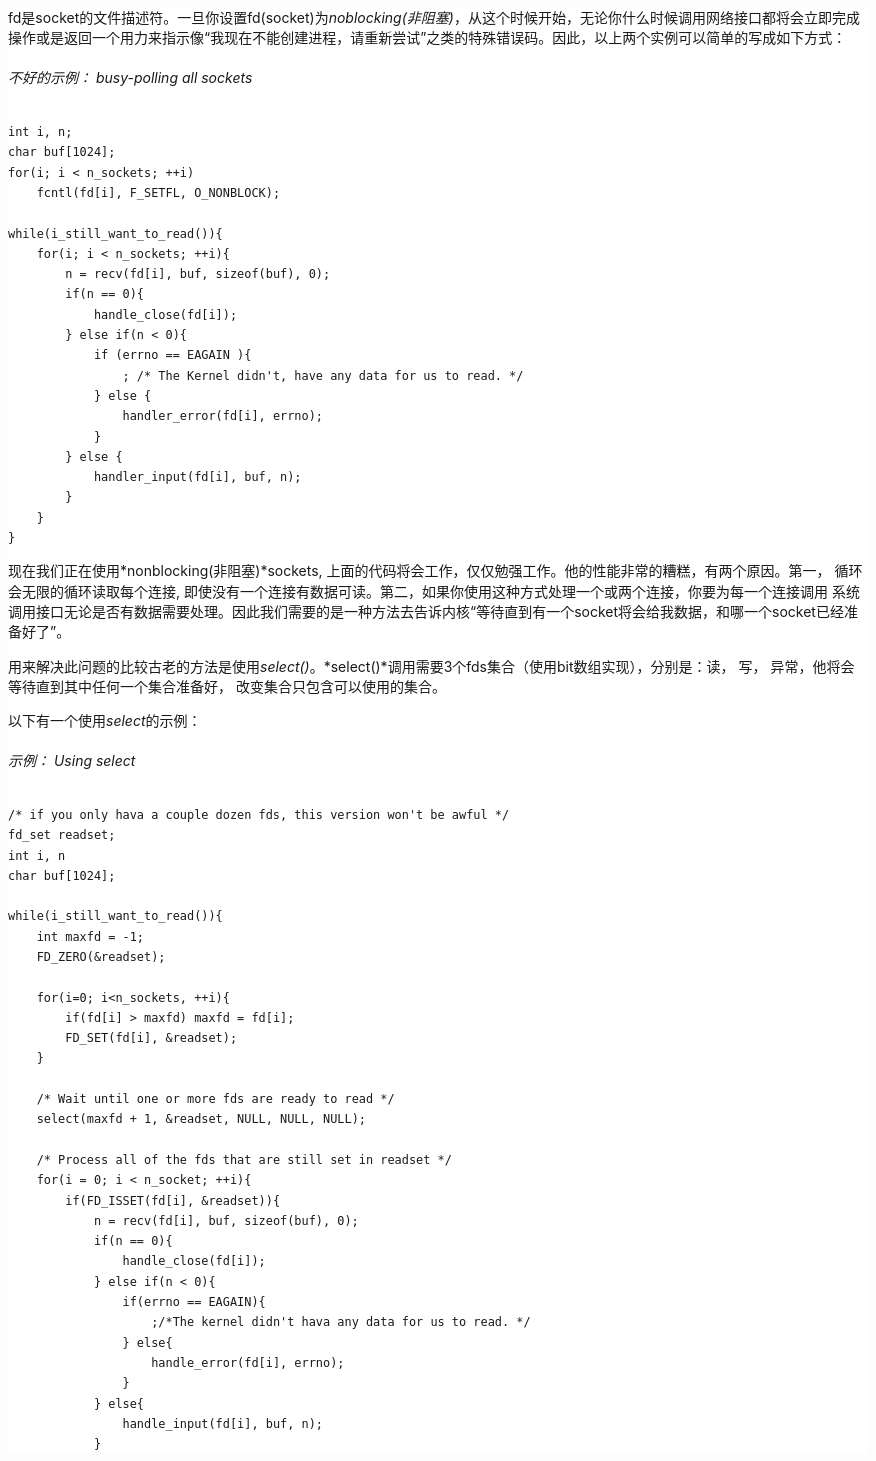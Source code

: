 fd是socket的文件描述符。一旦你设置fd(socket)为*noblocking(非阻塞)*，从这个时候开始，无论你什么时候调用网络接口都将会立即完成操作或是返回一个用力来指示像“我现在不能创建进程，请重新尝试”之类的特殊错误码。因此，以上两个实例可以简单的写成如下方式：

###### 不好的示例： busy-polling all sockets
	int i, n;
	char buf[1024];
	for(i; i < n_sockets; ++i)
		fcntl(fd[i], F_SETFL, O_NONBLOCK);
	
	while(i_still_want_to_read()){
		for(i; i < n_sockets; ++i){
			n = recv(fd[i], buf, sizeof(buf), 0);
			if(n == 0){
				handle_close(fd[i]);
			} else if(n < 0){
				if (errno == EAGAIN ){
					; /* The Kernel didn't, have any data for us to read. */
				} else {
					handler_error(fd[i], errno);
				}
			} else {
				handler_input(fd[i], buf, n);
			}
		}
	}
现在我们正在使用*nonblocking(非阻塞)*sockets, 上面的代码将会工作，仅仅勉强工作。他的性能非常的糟糕，有两个原因。第一， 
循环会无限的循环读取每个连接, 即使没有一个连接有数据可读。第二，如果你使用这种方式处理一个或两个连接，你要为每一个连接调用
系统调用接口无论是否有数据需要处理。因此我们需要的是一种方法去告诉内核“等待直到有一个socket将会给我数据，和哪一个socket已经准备好了”。

用来解决此问题的比较古老的方法是使用*select()*。*select()*调用需要3个fds集合（使用bit数组实现），分别是：读， 写， 异常，他将会等待直到其中任何一个集合准备好， 改变集合只包含可以使用的集合。

以下有一个使用*select*的示例：

###### 示例： Using select

	/* if you only hava a couple dozen fds, this version won't be awful */
	fd_set readset;
	int i, n
	char buf[1024];
	
	while(i_still_want_to_read()){
		int maxfd = -1;
		FD_ZERO(&readset);
		
		for(i=0; i<n_sockets, ++i){
			if(fd[i] > maxfd) maxfd = fd[i];
			FD_SET(fd[i], &readset);
		}	
		
		/* Wait until one or more fds are ready to read */
		select(maxfd + 1, &readset, NULL, NULL, NULL);
		
		/* Process all of the fds that are still set in readset */
		for(i = 0; i < n_socket; ++i){
			if(FD_ISSET(fd[i], &readset)){
				n = recv(fd[i], buf, sizeof(buf), 0);
				if(n == 0){
					handle_close(fd[i]);
				} else if(n < 0){
					if(errno == EAGAIN){
						;/*The kernel didn't hava any data for us to read. */
					} else{
						handle_error(fd[i], errno);
					}
				} else{
					handle_input(fd[i], buf, n);
				}
